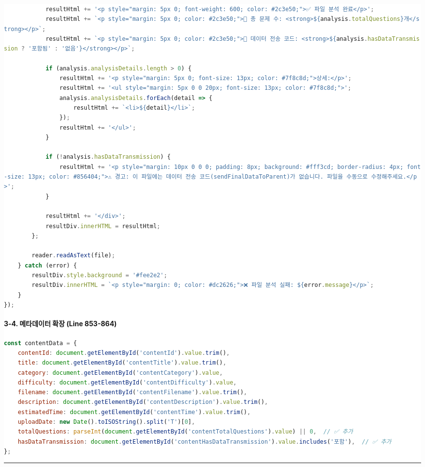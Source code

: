 ```javascript
            resultHtml += '<p style="margin: 5px 0; font-weight: 600; color: #2c3e50;">✅ 파일 분석 완료</p>';
            resultHtml += `<p style="margin: 5px 0; color: #2c3e50;">📝 총 문제 수: <strong>${analysis.totalQuestions}개</strong></p>`;
            resultHtml += `<p style="margin: 5px 0; color: #2c3e50;">🔧 데이터 전송 코드: <strong>${analysis.hasDataTransmission ? '포함됨' : '없음'}</strong></p>`;

            if (analysis.analysisDetails.length > 0) {
                resultHtml += '<p style="margin: 5px 0; font-size: 13px; color: #7f8c8d;">상세:</p>';
                resultHtml += '<ul style="margin: 5px 0 0 20px; font-size: 13px; color: #7f8c8d;">';
                analysis.analysisDetails.forEach(detail => {
                    resultHtml += `<li>${detail}</li>`;
                });
                resultHtml += '</ul>';
            }

            if (!analysis.hasDataTransmission) {
                resultHtml += '<p style="margin: 10px 0 0 0; padding: 8px; background: #fff3cd; border-radius: 4px; font-size: 13px; color: #856404;">⚠️ 경고: 이 파일에는 데이터 전송 코드(sendFinalDataToParent)가 없습니다. 파일을 수동으로 수정해주세요.</p>';
            }

            resultHtml += '</div>';
            resultDiv.innerHTML = resultHtml;
        };

        reader.readAsText(file);
    } catch (error) {
        resultDiv.style.background = '#fee2e2';
        resultDiv.innerHTML = `<p style="margin: 0; color: #dc2626;">❌ 파일 분석 실패: ${error.message}</p>`;
    }
});
```

#### 3-4. 메타데이터 확장 (Line 853-864)

```javascript
const contentData = {
    contentId: document.getElementById('contentId').value.trim(),
    title: document.getElementById('contentTitle').value.trim(),
    category: document.getElementById('contentCategory').value,
    difficulty: document.getElementById('contentDifficulty').value,
    filename: document.getElementById('contentFilename').value.trim(),
    description: document.getElementById('contentDescription').value.trim(),
    estimatedTime: document.getElementById('contentTime').value.trim(),
    uploadDate: new Date().toISOString().split('T')[0],
    totalQuestions: parseInt(document.getElementById('contentTotalQuestions').value) || 0,  // ✅ 추가
    hasDataTransmission: document.getElementById('contentHasDataTransmission').value.includes('포함'),  // ✅ 추가
};
```

---